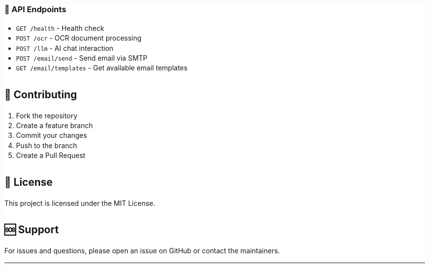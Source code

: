 ### 📱 API Endpoints

- `GET /health` - Health check
- `POST /ocr` - OCR document processing
- `POST /llm` - AI chat interaction
- `POST /email/send` - Send email via SMTP
- `GET /email/templates` - Get available email templates

## 🤝 Contributing

1. Fork the repository
2. Create a feature branch
3. Commit your changes
4. Push to the branch
5. Create a Pull Request

## 📄 License

This project is licensed under the MIT License.

## 🆘 Support

For issues and questions, please open an issue on GitHub or contact the maintainers.

---
